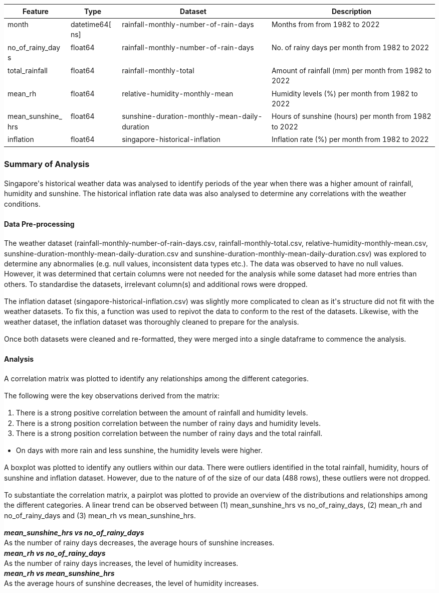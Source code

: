 |Feature|Type|Dataset|Description|
|---|---|---|---|
|month|datetime64[ns]|rainfall-monthly-number-of-rain-days|Months from from 1982 to 2022| 
|no_of_rainy_days|float64|rainfall-monthly-number-of-rain-days|No. of rainy days per month from 1982 to 2022|
|total_rainfall|float64|rainfall-monthly-total|Amount of rainfall (mm) per month from 1982 to 2022|
|mean_rh|float64|relative-humidity-monthly-mean|Humidity levels (%) per month from 1982 to 2022|
|mean_sunshine_hrs|float64|sunshine-duration-monthly-mean-daily-duration|Hours of sunshine (hours) per month from 1982 to 2022| 
|inflation|float64|singapore-historical-inflation|Inflation rate (%) per month from 1982 to 2022|

### Summary of Analysis
Singapore's historical weather data was analysed to identify periods of the year when there was a higher amount of rainfall, humidity and sunshine. The historical inflation rate data was also analysed to determine any correlations with the weather conditions.

#### Data Pre-processing
The weather dataset (rainfall-monthly-number-of-rain-days.csv, rainfall-monthly-total.csv, relative-humidity-monthly-mean.csv, sunshine-duration-monthly-mean-daily-duration.csv and sunshine-duration-monthly-mean-daily-duration.csv) was explored to determine any abnormalies (e.g. null values, inconsistent data types etc.). The data was observed to have no null values. However, it was determined that certain columns were not needed for the analysis while some dataset had more entries than others. To standardise the datasets, irrelevant column(s) and additional rows were dropped.

The inflation dataset (singapore-historical-inflation.csv) was slightly more complicated to clean as it's structure did not fit with the weather datasets. To fix this, a function was used to repivot the data to conform to the rest of the datasets. Likewise, with the weather dataset, the inflation dataset was thoroughly cleaned to prepare for the analysis.

Once both datasets were cleaned and re-formatted, they were merged into a single dataframe to commence the analysis.

#### Analysis
A correlation matrix was plotted to identify any relationships among the different categories.

The following were the key observations derived from the matrix:
1) There is a strong positive correlation between the amount of rainfall and humidity levels.
2) There is a strong position correlation between the number of rainy days and humidity levels.
3) There is a strong position correlation between the number of rainy days and the total rainfall.
- On days with more rain and less sunshine, the humidity levels were higher.

A boxplot was plotted to identify any outliers within our data. There were outliers identified in the total rainfall, humidity, hours of sunshine and inflation dataset. However, due to the nature of of the size of our data (488 rows), these outliers were not dropped.

To substantiate the correlation matrix, a pairplot was plotted to provide an overview of the distributions and relationships among the different categories. A linear trend can be observed between (1) mean_sunshine_hrs vs no_of_rainy_days, (2) mean_rh and no_of_rainy_days and (3) mean_rh vs mean_sunshine_hrs.

___mean_sunshine_hrs vs no_of_rainy_days___ </br>
As the number of rainy days decreases, the average hours of sunshine increases.</br>
___mean_rh vs no_of_rainy_days___ </br>
As the number of rainy days increases, the level of humidity increases.</br>
___mean_rh vs mean_sunshine_hrs___ </br>
As the average hours of sunshine decreases, the level of humidity increases.
